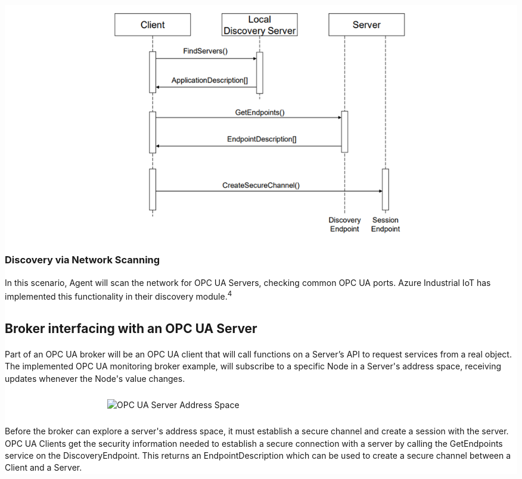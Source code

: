 <img src="../media/lds-discovery.png" alt="Discovery via LDS<sup>3</sup>" style="padding-bottom: 10px padding-top:
10px; margin-right: auto; display: block; margin-left: auto; width: 60%; height: 60%;"/>

### Discovery via Network Scanning
In this scenario, Agent will scan the network for OPC UA Servers, checking common OPC UA ports. Azure Industrial IoT
has implemented this functionality in their discovery module.<sup>4</sup>

## Broker interfacing with an OPC UA Server
Part of an OPC UA broker will be an OPC UA client that will call functions on a Server’s API to request services from a
real object. The implemented OPC UA monitoring broker example, will subscribe to a specific Node in a Server's address
space, receiving updates whenever the Node's value changes.

<img src="https://reference.opcfoundation.org/src/v104/Core/docs/Part1/readme_files/image008.png" alt="OPC UA Server
Address Space" style="padding-bottom: 10px; padding-top: 10px; margin-right: auto; display: block; margin-left: auto;
width: 60%; height: 60%;"/>

Before the broker can explore a server's address space, it must establish a secure channel and create a session with the
server. OPC UA Clients get the security information needed to establish a secure connection with a server by calling the
GetEndpoints service on the DiscoveryEndpoint. This returns an EndpointDescription which can be used to create a secure
channel between a Client and a Server. 
